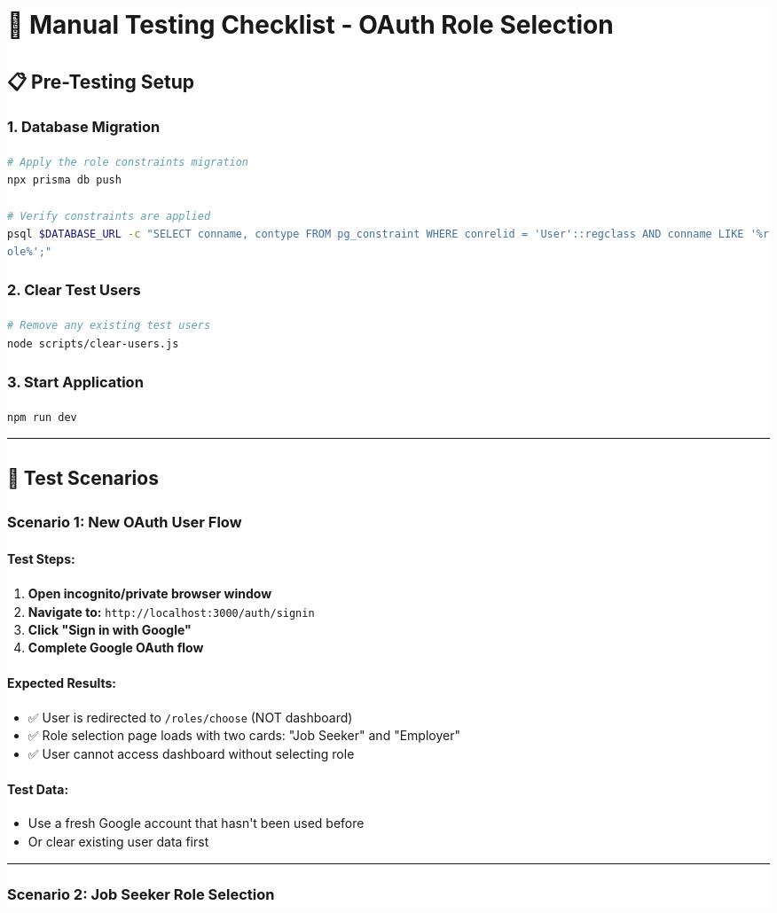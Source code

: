 # 🧪 Manual Testing Checklist - OAuth Role Selection

## 📋 **Pre-Testing Setup**

### 1. **Database Migration**
```bash
# Apply the role constraints migration
npx prisma db push

# Verify constraints are applied
psql $DATABASE_URL -c "SELECT conname, contype FROM pg_constraint WHERE conrelid = 'User'::regclass AND conname LIKE '%role%';"
```

### 2. **Clear Test Users**
```bash
# Remove any existing test users
node scripts/clear-users.js
```

### 3. **Start Application**
```bash
npm run dev
```

---

## 🎯 **Test Scenarios**

### **Scenario 1: New OAuth User Flow**

#### **Test Steps:**
1. **Open incognito/private browser window**
2. **Navigate to:** `http://localhost:3000/auth/signin`
3. **Click "Sign in with Google"**
4. **Complete Google OAuth flow**

#### **Expected Results:**
- ✅ User is redirected to `/roles/choose` (NOT dashboard)
- ✅ Role selection page loads with two cards: "Job Seeker" and "Employer"
- ✅ User cannot access dashboard without selecting role

#### **Test Data:**
- Use a fresh Google account that hasn't been used before
- Or clear existing user data first

---

### **Scenario 2: Job Seeker Role Selection**
